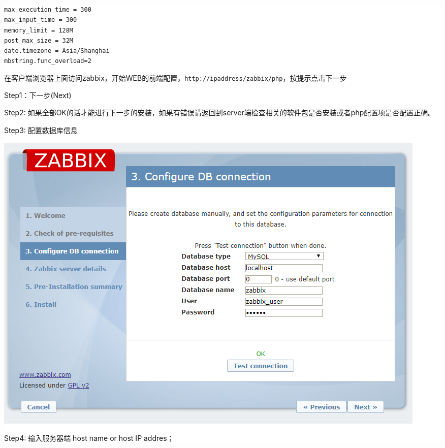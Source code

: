 ```
max_execution_time = 300
max_input_time = 300
memory_limit = 128M
post_max_size = 32M
date.timezone = Asia/Shanghai
mbstring.func_overload=2
```

在客户端浏览器上面访问zabbix，开始WEB的前端配置，`http://ipaddress/zabbix/php`，按提示点击下一步

Step1：下一步(Next)

Step2: 如果全部OK的话才能进行下一步的安装，如果有错误请返回到server端检查相关的软件包是否安装或者php配置项是否配置正确。

Step3:  配置数据库信息

![](images/190704/20190704151008.png)

Step4: 输入服务器端 host name or host IP addres；
